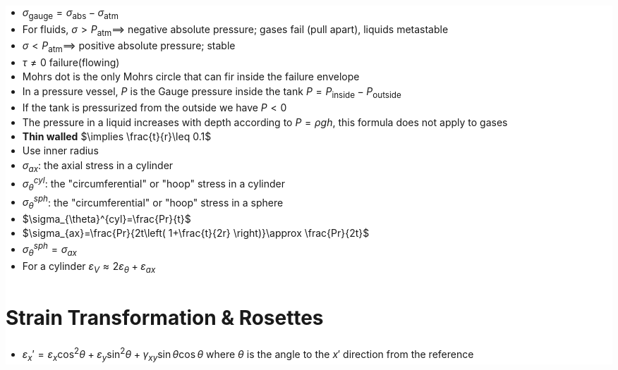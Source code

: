 - $\sigma_{\text{gauge}}=\sigma_{\text{abs}}-\sigma_{\text{atm}}$
- For fluids, $\sigma>P_{\text{atm}}\implies$ negative absolute pressure; gases fail (pull apart), liquids metastable
- $\sigma<P_{\text{atm}}\implies$ positive absolute pressure; stable
- $\tau \neq 0$ failure(flowing)
- Mohrs dot is the only Mohrs circle that can fir inside the failure envelope
- In a pressure vessel, $P$ is the Gauge pressure inside the tank $P=P_{\text{inside}}-P_{\text{outside}}$
- If the tank is pressurized from the outside we have $P<0$
- The pressure in a liquid increases with depth according to $P=\rho gh$, this formula does not apply to gases
- **Thin walled** $\implies \frac{t}{r}\leq 0.1$
- Use inner radius
- $\sigma_{ax}$: the axial stress in a cylinder
- $\sigma_{\theta}^{cyl}$: the "circumferential" or "hoop" stress in a cylinder
- $\sigma_{\theta}^{sph}$: the "circumferential" or "hoop" stress in a sphere
- $\sigma_{\theta}^{cyl}=\frac{Pr}{t}$
- $\sigma_{ax}=\frac{Pr}{2t\left( 1+\frac{t}{2r} \right)}\approx \frac{Pr}{2t}$
- $\sigma_{\theta}^{sph}=\sigma_{ax}$
- For a cylinder $\varepsilon_{V}\approx 2\varepsilon_{\theta}+\varepsilon_{ax}$
# Strain Transformation & Rosettes
- $\varepsilon_{x}'=\varepsilon_{x}\cos ^{2}\theta+\varepsilon_{y}\sin ^{2}\theta+\gamma_{xy}\sin \theta \cos \theta$ where $\theta$ is the angle to the $x'$ direction from the reference